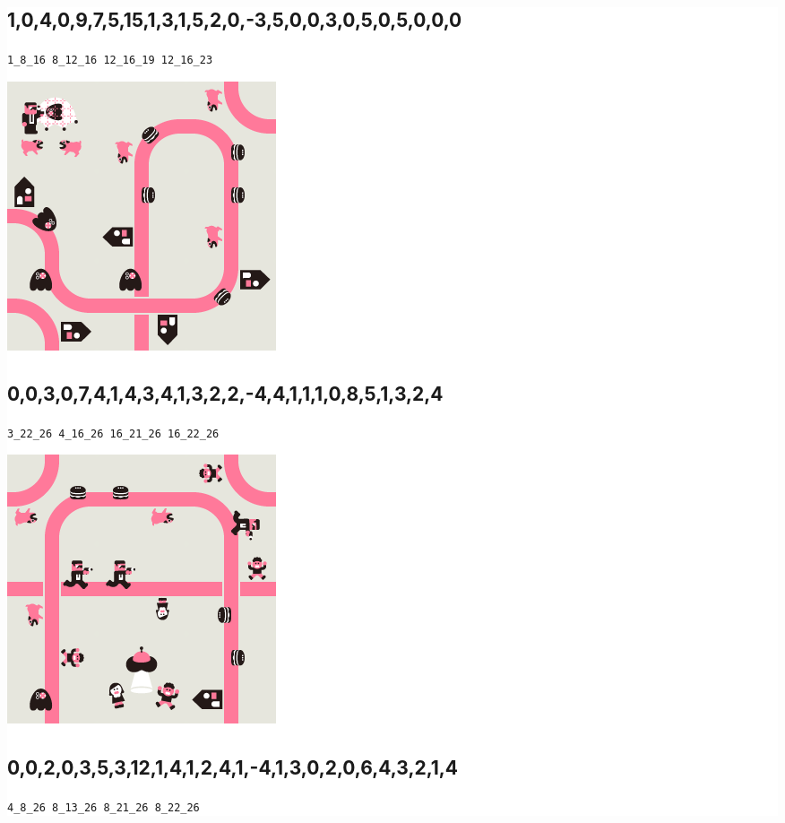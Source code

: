 ## 1,0,4,0,9,7,5,15,1,3,1,5,2,0,-3,5,0,0,3,0,5,0,5,0,0,0

```text: 4 個
1_8_16 8_12_16 12_16_19 12_16_23
```

![](/images/min/027138465042144000_4745191.png)

## 0,0,3,0,7,4,1,4,3,4,1,3,2,2,-4,4,1,1,1,0,8,5,1,3,2,4

```text: 4 個
3_22_26 4_16_26 16_21_26 16_22_26
```

![](/images/min/082164753652555644_1725862.png)

## 0,0,2,0,3,5,3,12,1,4,1,2,4,1,-4,1,3,0,2,0,6,4,3,2,1,4

```text: 4 個
4_8_26 8_13_26 8_21_26 8_22_26
```
